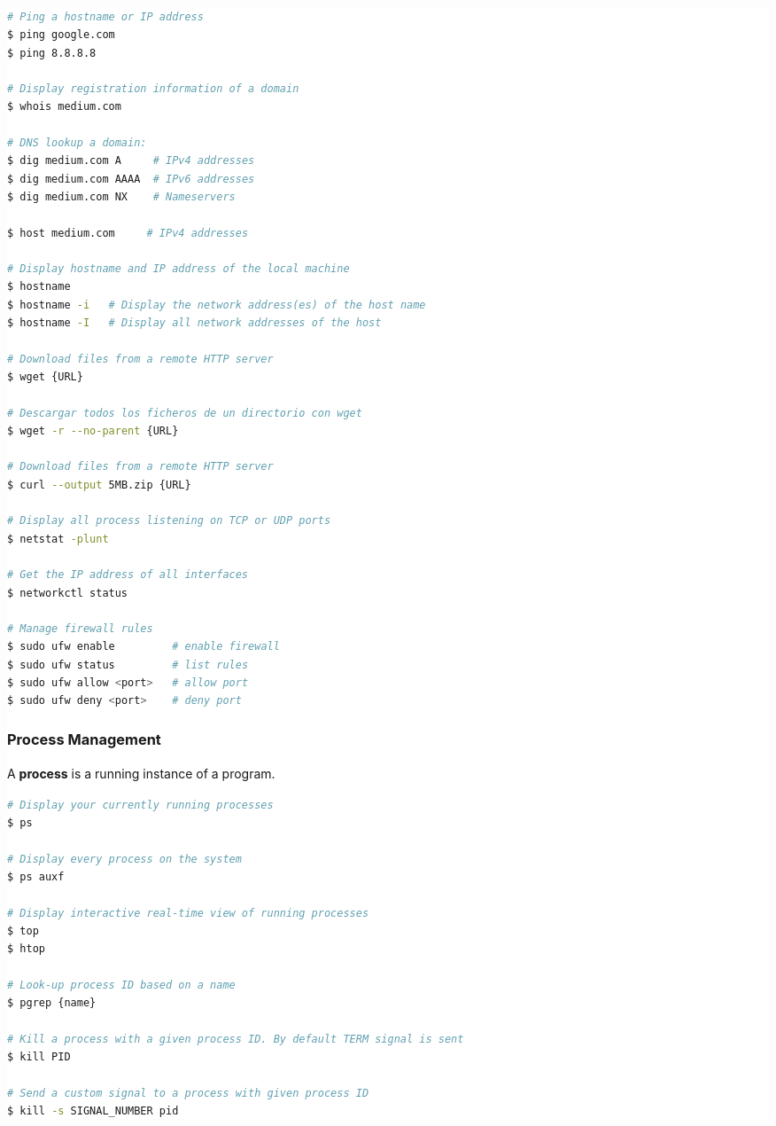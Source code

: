 ```sh
# Ping a hostname or IP address
$ ping google.com
$ ping 8.8.8.8

# Display registration information of a domain
$ whois medium.com

# DNS lookup a domain:
$ dig medium.com A     # IPv4 addresses
$ dig medium.com AAAA  # IPv6 addresses
$ dig medium.com NX    # Nameservers

$ host medium.com     # IPv4 addresses

# Display hostname and IP address of the local machine
$ hostname
$ hostname -i   # Display the network address(es) of the host name
$ hostname -I   # Display all network addresses of the host

# Download files from a remote HTTP server
$ wget {URL}

# Descargar todos los ficheros de un directorio con wget
$ wget -r --no-parent {URL}

# Download files from a remote HTTP server
$ curl --output 5MB.zip {URL}

# Display all process listening on TCP or UDP ports
$ netstat -plunt

# Get the IP address of all interfaces
$ networkctl status

# Manage firewall rules
$ sudo ufw enable         # enable firewall
$ sudo ufw status         # list rules
$ sudo ufw allow <port>   # allow port
$ sudo ufw deny <port>    # deny port
```

### Process Management

A **process** is a running instance of a program.

```sh
# Display your currently running processes
$ ps

# Display every process on the system
$ ps auxf

# Display interactive real-time view of running processes
$ top
$ htop

# Look-up process ID based on a name
$ pgrep {name}

# Kill a process with a given process ID. By default TERM signal is sent
$ kill PID

# Send a custom signal to a process with given process ID
$ kill -s SIGNAL_NUMBER pid
```